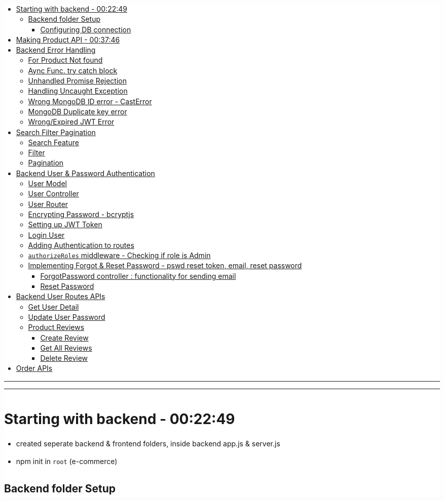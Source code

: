 - [Starting with backend - 00:22:49](#starting-with-backend---002249)
  - [Backend folder Setup](#backend-folder-setup)
      - [Configuring DB connection](#configuring-db-connection)
- [Making Product API - 00:37:46](#making-product-api---003746)
- [Backend Error Handling](#backend-error-handling)
    - [For Product Not found](#for-product-not-found)
    - [Aync Func. try catch block](#aync-func-try-catch-block)
    - [Unhandled Promise Rejection](#unhandled-promise-rejection)
    - [Handling Uncaught Exception](#handling-uncaught-exception)
    - [Wrong MongoDB ID error - CastError](#wrong-mongodb-id-error---casterror)
    - [MongoDB Duplicate key error](#mongodb-duplicate-key-error)
    - [Wrong/Expired JWT Error](#wrongexpired-jwt-error)
- [Search Filter Pagination](#search-filter-pagination)
  - [Search Feature](#search-feature)
  - [Filter](#filter)
  - [Pagination](#pagination)
- [Backend User \& Password Authentication](#backend-user--password-authentication)
  - [User Model](#user-model)
  - [User Controller](#user-controller)
  - [User Router](#user-router)
  - [Encrypting Password - bcryptjs](#encrypting-password---bcryptjs)
  - [Setting up JWT Token](#setting-up-jwt-token)
  - [Login User](#login-user)
  - [Adding Authentication to routes](#adding-authentication-to-routes)
  - [`authorizeRoles` middleware - Checking if role is Admin](#authorizeroles-middleware---checking-if-role-is-admin)
  - [Implementing Forgot \& Reset Password - pswd reset token, email, reset password](#implementing-forgot--reset-password---pswd-reset-token-email-reset-password)
    - [ForgotPassword controller : functionality for sending email](#forgotpassword-controller--functionality-for-sending-email)
    - [Reset Password](#reset-password)
- [Backend User Routes APIs](#backend-user-routes-apis)
    - [Get User Detail](#get-user-detail)
    - [Update User Password](#update-user-password)
  - [Product Reviews](#product-reviews)
      - [Create Review](#create-review)
      - [Get All Reviews](#get-all-reviews)
      - [Delete Review](#delete-review)
- [Order APIs](#order-apis)
---

---

# Starting with backend - 00:22:49

- created seperate backend & frontend folders, inside backend app.js & server.js

- npm init in `root` (e-commerce)

## Backend folder Setup
